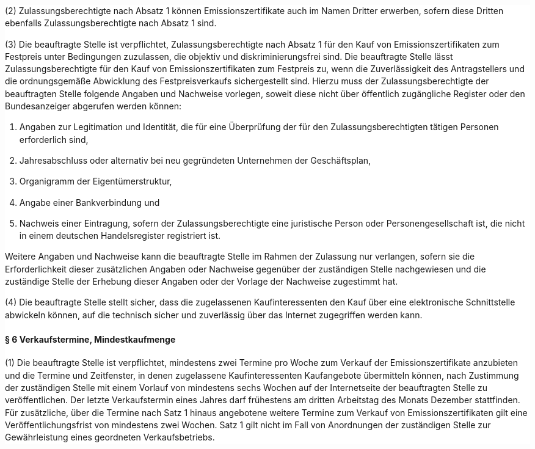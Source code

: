 (2) Zulassungsberechtigte nach Absatz 1 können Emissionszertifikate
auch im Namen Dritter erwerben, sofern diese Dritten ebenfalls
Zulassungsberechtigte nach Absatz 1 sind.

(3) Die beauftragte Stelle ist verpflichtet, Zulassungsberechtigte
nach Absatz 1 für den Kauf von Emissionszertifikaten zum Festpreis
unter Bedingungen zuzulassen, die objektiv und diskriminierungsfrei
sind. Die beauftragte Stelle lässt Zulassungsberechtigte für den Kauf
von Emissionszertifikaten zum Festpreis zu, wenn die Zuverlässigkeit
des Antragstellers und die ordnungsgemäße Abwicklung des
Festpreisverkaufs sichergestellt sind. Hierzu muss der
Zulassungsberechtigte der beauftragten Stelle folgende Angaben und
Nachweise vorlegen, soweit diese nicht über öffentlich zugängliche
Register oder den Bundesanzeiger abgerufen werden können:

1.  Angaben zur Legitimation und Identität, die für eine Überprüfung der
    für den Zulassungsberechtigten tätigen Personen erforderlich sind,


2.  Jahresabschluss oder alternativ bei neu gegründeten Unternehmen der
    Geschäftsplan,


3.  Organigramm der Eigentümerstruktur,


4.  Angabe einer Bankverbindung und


5.  Nachweis einer Eintragung, sofern der Zulassungsberechtigte eine
    juristische Person oder Personengesellschaft ist, die nicht in einem
    deutschen Handelsregister registriert ist.



Weitere Angaben und Nachweise kann die beauftragte Stelle im Rahmen
der Zulassung nur verlangen, sofern sie die Erforderlichkeit dieser
zusätzlichen Angaben oder Nachweise gegenüber der zuständigen Stelle
nachgewiesen und die zuständige Stelle der Erhebung dieser Angaben
oder der Vorlage der Nachweise zugestimmt hat.

(4) Die beauftragte Stelle stellt sicher, dass die zugelassenen
Kaufinteressenten den Kauf über eine elektronische Schnittstelle
abwickeln können, auf die technisch sicher und zuverlässig über das
Internet zugegriffen werden kann.


#### § 6 Verkaufstermine, Mindestkaufmenge

(1) Die beauftragte Stelle ist verpflichtet, mindestens zwei Termine
pro Woche zum Verkauf der Emissionszertifikate anzubieten und die
Termine und Zeitfenster, in denen zugelassene Kaufinteressenten
Kaufangebote übermitteln können, nach Zustimmung der zuständigen
Stelle mit einem Vorlauf von mindestens sechs Wochen auf der
Internetseite der beauftragten Stelle zu veröffentlichen. Der letzte
Verkaufstermin eines Jahres darf frühestens am dritten Arbeitstag des
Monats Dezember stattfinden. Für zusätzliche, über die Termine nach
Satz 1 hinaus angebotene weitere Termine zum Verkauf von
Emissionszertifikaten gilt eine Veröffentlichungsfrist von mindestens
zwei Wochen. Satz 1 gilt nicht im Fall von Anordnungen der zuständigen
Stelle zur Gewährleistung eines geordneten Verkaufsbetriebs.

